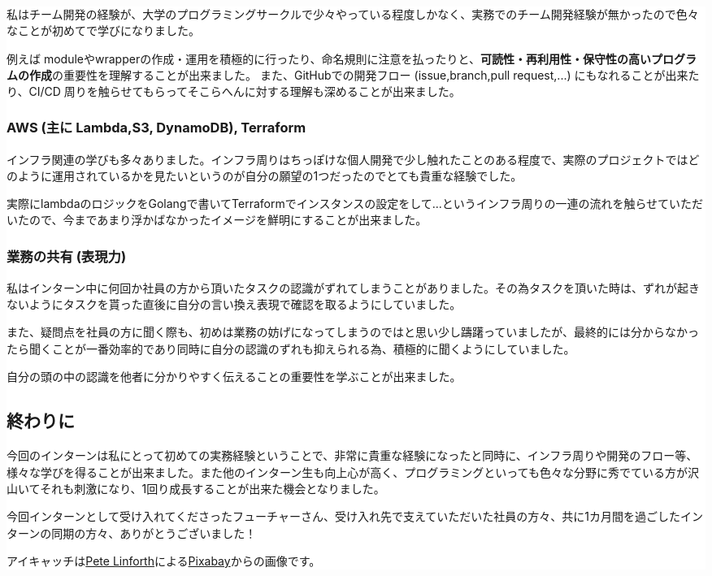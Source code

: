 私はチーム開発の経験が、大学のプログラミングサークルで少々やっている程度しかなく、実務でのチーム開発経験が無かったので色々なことが初めてで学びになりました。

例えば moduleやwrapperの作成・運用を積極的に行ったり、命名規則に注意を払ったりと、**可読性・再利用性・保守性の高いプログラムの作成**の重要性を理解することが出来ました。
また、GitHubでの開発フロー (issue,branch,pull request,...) にもなれることが出来たり、CI/CD 周りを触らせてもらってそこらへんに対する理解も深めることが出来ました。

### AWS (主に Lambda,S3, DynamoDB), Terraform

インフラ関連の学びも多々ありました。インフラ周りはちっぽけな個人開発で少し触れたことのある程度で、実際のプロジェクトではどのように運用されているかを見たいというのが自分の願望の1つだったのでとても貴重な経験でした。

実際にlambdaのロジックをGolangで書いてTerraformでインスタンスの設定をして...というインフラ周りの一連の流れを触らせていただいたので、今まであまり浮かばなかったイメージを鮮明にすることが出来ました。

### 業務の共有 (表現力)

私はインターン中に何回か社員の方から頂いたタスクの認識がずれてしまうことがありました。その為タスクを頂いた時は、ずれが起きないようにタスクを貰った直後に自分の言い換え表現で確認を取るようにしていました。

また、疑問点を社員の方に聞く際も、初めは業務の妨げになってしまうのではと思い少し躊躇っていましたが、最終的には分からなかったら聞くことが一番効率的であり同時に自分の認識のずれも抑えられる為、積極的に聞くようにしていました。

自分の頭の中の認識を他者に分かりやすく伝えることの重要性を学ぶことが出来ました。

## 終わりに

今回のインターンは私にとって初めての実務経験ということで、非常に貴重な経験になったと同時に、インフラ周りや開発のフロー等、様々な学びを得ることが出来ました。また他のインターン生も向上心が高く、プログラミングといっても色々な分野に秀でている方が沢山いてそれも刺激になり、1回り成長することが出来た機会となりました。

今回インターンとして受け入れてくださったフューチャーさん、受け入れ先で支えていただいた社員の方々、共に1カ月間を過ごしたインターンの同期の方々、ありがとうございました！

アイキャッチは<a href="https://pixabay.com/ja/users/thedigitalartist-202249/?utm_source=link-attribution&utm_medium=referral&utm_campaign=image&utm_content=8037837">Pete Linforth</a>による<a href="https://pixabay.com/ja//?utm_source=link-attribution&utm_medium=referral&utm_campaign=image&utm_content=8037837">Pixabay</a>からの画像です。
